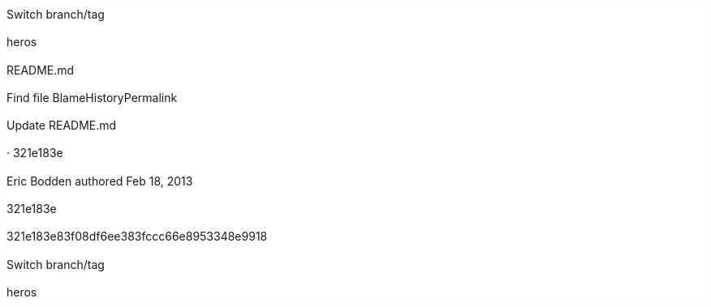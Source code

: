 
Switch branch/tag










heros


README.md



Find file
BlameHistoryPermalink










Update README.md

·
321e183e


Eric Bodden authored Feb 18, 2013






321e183e




















321e183e83f08df6ee383fccc66e8953348e9918


Switch branch/tag










heros

